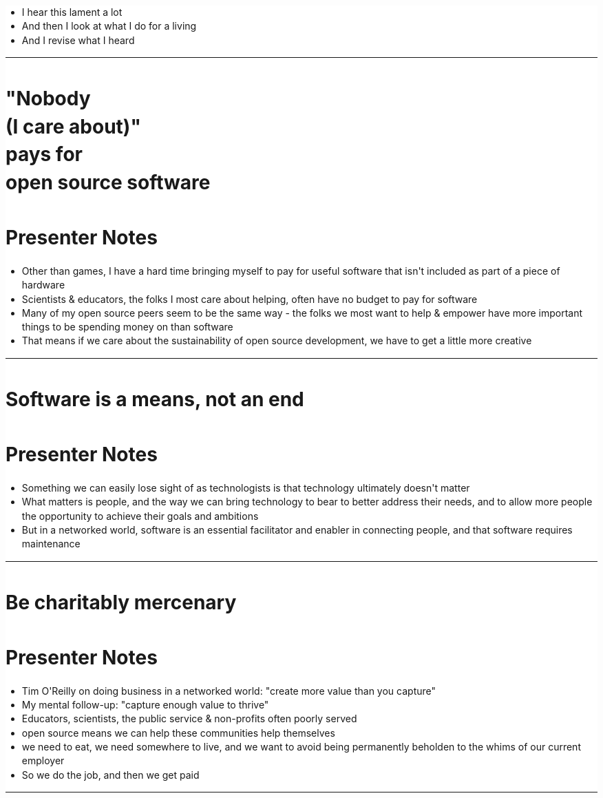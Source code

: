 * I hear this lament a lot
* And then I look at what I do for a living
* And I revise what I heard

---

# "Nobody<br/>(I care about)"<br/>pays for<br/>open source software

# Presenter Notes

* Other than games, I have a hard time bringing myself to pay for useful
  software that isn't included as part of a piece of hardware
* Scientists & educators, the folks I most care about helping, often have no
  budget to pay for software
* Many of my open source peers seem to be the same way - the folks we most want
  to help & empower have more important things to be spending money on than
  software
* That means if we care about the sustainability of open source development, we
  have to get a little more creative

---

# Software is a means, not an end

# Presenter Notes

* Something we can easily lose sight of as technologists is that technology
  ultimately doesn't matter
* What matters is people, and the way we can bring technology to bear to better
  address their needs, and to allow more people the opportunity to achieve their
  goals and ambitions
* But in a networked world, software is an essential facilitator and enabler in
  connecting people, and that software requires maintenance

---

# Be charitably mercenary

# Presenter Notes

* Tim O'Reilly on doing business in a networked world: "create more value than
  you capture"
* My mental follow-up: "capture enough value to thrive"
* Educators, scientists, the public service & non-profits often poorly served
* open source means we can help these communities help themselves
* we need to eat, we need somewhere to live, and we want to avoid being
  permanently beholden to the whims of our current employer
* So we do the job, and then we get paid

---